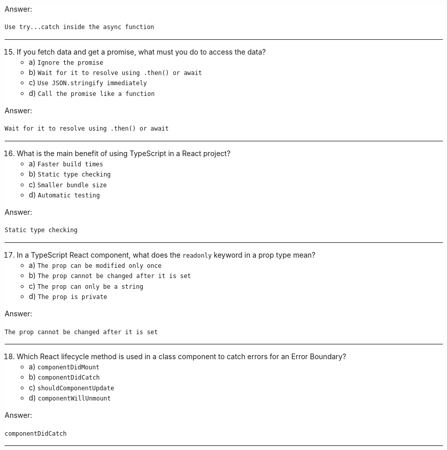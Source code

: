 Answer:
```
Use try...catch inside the async function
```

---

15. If you fetch data and get a promise, what must you do to access the data?
    *   a) `Ignore the promise`
    *   b) `Wait for it to resolve using .then() or await`
    *   c) `Use JSON.stringify immediately`
    *   d) `Call the promise like a function`

Answer:
```
Wait for it to resolve using .then() or await
```

---

16. What is the main benefit of using TypeScript in a React project?
    *   a) `Faster build times`
    *   b) `Static type checking`
    *   c) `Smaller bundle size`
    *   d) `Automatic testing`

Answer:
```
Static type checking
```

---

17. In a TypeScript React component, what does the `readonly` keyword in a prop type mean?
    *   a) `The prop can be modified only once`
    *   b) `The prop cannot be changed after it is set`
    *   c) `The prop can only be a string`
    *   d) `The prop is private`

Answer:
```
The prop cannot be changed after it is set
```

---

18. Which React lifecycle method is used in a class component to catch errors for an Error Boundary?
    *   a) `componentDidMount`
    *   b) `componentDidCatch`
    *   c) `shouldComponentUpdate`
    *   d) `componentWillUnmount`

Answer:
```
componentDidCatch
```

---